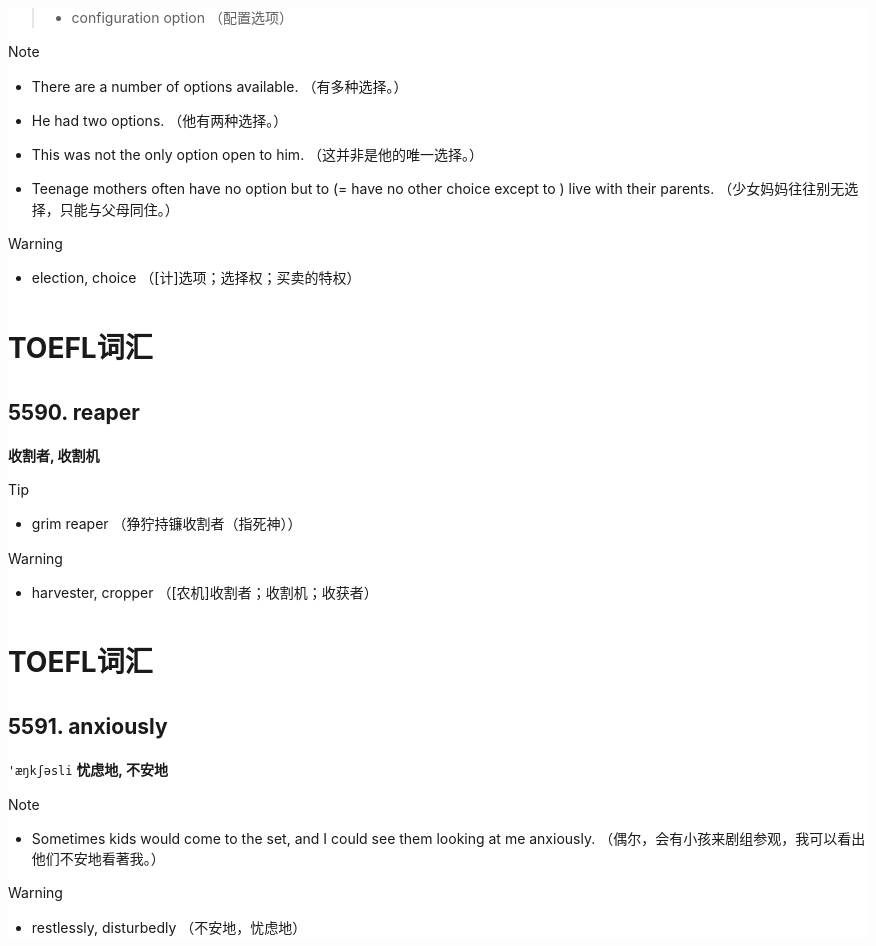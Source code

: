 > - configuration option （配置选项）
>

> [!NOTE]
>
> - There are a number of options available. （有多种选择。）
>
> - He had two options. （他有两种选择。）
>
> - This was not the only option open to him. （这并非是他的唯一选择。）
>
> - Teenage mothers often have no option but to (= have no other choice except to ) live with their parents. （少女妈妈往往别无选择，只能与父母同住。）
>

> [!WARNING]
>
> - election, choice （[计]选项；选择权；买卖的特权）
>

# TOEFL词汇

## 5590. reaper

**收割者, 收割机**

> [!TIP]
>
> - grim reaper （狰狞持镰收割者（指死神））
>

> [!WARNING]
>
> - harvester, cropper （[农机]收割者；收割机；收获者）
>

# TOEFL词汇

## 5591. anxiously

`'æŋkʃəsli`  **忧虑地, 不安地**

> [!NOTE]
>
> - Sometimes kids would come to the set, and I could see them looking at me anxiously. （偶尔，会有小孩来剧组参观，我可以看出他们不安地看著我。）
>

> [!WARNING]
>
> - restlessly, disturbedly （不安地，忧虑地）
>
